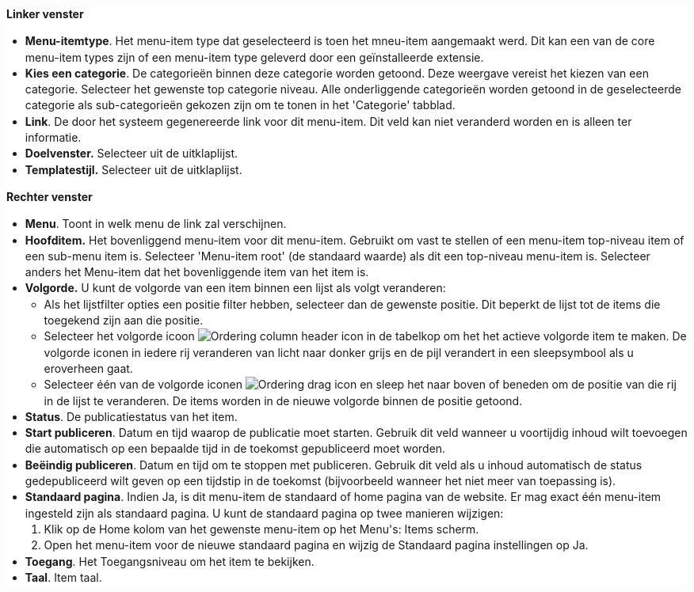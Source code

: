 **Linker venster**

- **Menu-itemtype**. Het menu-item type dat geselecteerd is toen het
  mneu-item aangemaakt werd. Dit kan een van de core menu-item types
  zijn of een menu-item type geleverd door een geïnstalleerde extensie.
- **Kies een categorie**. De categorieën binnen deze categorie worden
  getoond. Deze weergave vereist het kiezen van een categorie. Selecteer
  het gewenste top categorie niveau. Alle onderliggende categorieën
  worden getoond in de geselecteerde categorie als sub-categorieën
  gekozen zijn om te tonen in het 'Categorie' tabblad.
- **Link**. De door het systeem gegenereerde link voor dit menu-item.
  Dit veld kan niet veranderd worden en is alleen ter informatie.
- **Doelvenster.** Selecteer uit de uitklaplijst.
- **Templatestijl.** Selecteer uit de uitklaplijst.

**Rechter venster**

- **Menu**. Toont in welk menu de link zal verschijnen.
- **Hoofditem.** Het bovenliggend menu-item voor dit menu-item. Gebruikt
  om vast te stellen of een menu-item top-niveau item of een sub-menu
  item is. Selecteer 'Menu-item root' (de standaard waarde) als dit een
  top-niveau menu-item is. Selecteer anders het Menu-item dat het
  bovenliggende item van het item is.
- **Volgorde.** U kunt de volgorde van een item binnen een lijst als
  volgt veranderen:
  - Als het lijstfilter opties een positie filter hebben, selecteer dan
    de gewenste positie. Dit beperkt de lijst tot de items die toegekend
    zijn aan die positie.
  - Selecteer het volgorde icoon <img
    src="https://docs.joomla.org/images/e/ee/Help30-Ordering-colheader-icon.png"
    decoding="async" data-file-width="12" data-file-height="23" width="12"
    height="23" alt="Ordering column header icon" /> in de
    tabelkop om het het actieve volgorde item te maken. De volgorde
    iconen in iedere rij veranderen van licht naar donker grijs en de
    pijl verandert in een sleepsymbool als u eroverheen gaat.
  - Selecteer één van de volgorde iconen <img
    src="https://docs.joomla.org/images/8/87/Help30-Ordering-colheader-grab-bar-icon.png"
    decoding="async" data-file-width="10" data-file-height="21" width="10"
    height="21" alt="Ordering drag icon" /> en
    sleep het naar boven of beneden om de positie van die rij in de
    lijst te veranderen. De items worden in de nieuwe volgorde binnen de
    positie getoond.
- **Status**. De publicatiestatus van het item.
- **Start publiceren**. Datum en tijd waarop de publicatie moet starten.
  Gebruik dit veld wanneer u voortijdig inhoud wilt toevoegen die
  automatisch op een bepaalde tijd in de toekomst gepubliceerd moet
  worden.
- **Beëindig publiceren**. Datum en tijd om te stoppen met publiceren.
  Gebruik dit veld als u inhoud automatisch de status gedepubliceerd
  wilt geven op een tijdstip in de toekomst (bijvoorbeeld wanneer het
  niet meer van toepassing is).
- **Standaard pagina**. Indien Ja, is dit menu-item de standaard of home
  pagina van de website. Er mag exact één menu-item ingesteld zijn als
  standaard pagina. U kunt de standaard pagina op twee manieren
  wijzigen:
  1.  Klik op de Home kolom van het gewenste menu-item op het Menu's:
      Items
      scherm.
  2.  Open het menu-item voor de nieuwe standaard pagina en wijzig de
      Standaard pagina instellingen op Ja.
- **Toegang**. Het
  Toegangsniveau
  om het item te bekijken.
- **Taal**. Item taal.